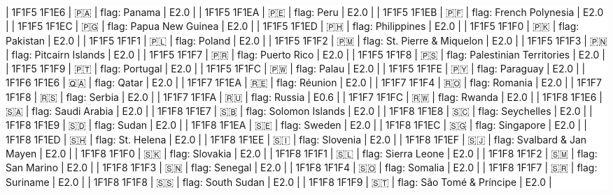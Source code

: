 | <span id="1F1F5-1F1E6">1F1F5 1F1E6</span> | 🇵🇦 | flag: Panama | E2.0 |
| <span id="1F1F5-1F1EA">1F1F5 1F1EA</span> | 🇵🇪 | flag: Peru | E2.0 |
| <span id="1F1F5-1F1EB">1F1F5 1F1EB</span> | 🇵🇫 | flag: French Polynesia | E2.0 |
| <span id="1F1F5-1F1EC">1F1F5 1F1EC</span> | 🇵🇬 | flag: Papua New Guinea | E2.0 |
| <span id="1F1F5-1F1ED">1F1F5 1F1ED</span> | 🇵🇭 | flag: Philippines | E2.0 |
| <span id="1F1F5-1F1F0">1F1F5 1F1F0</span> | 🇵🇰 | flag: Pakistan | E2.0 |
| <span id="1F1F5-1F1F1">1F1F5 1F1F1</span> | 🇵🇱 | flag: Poland | E2.0 |
| <span id="1F1F5-1F1F2">1F1F5 1F1F2</span> | 🇵🇲 | flag: St. Pierre & Miquelon | E2.0 |
| <span id="1F1F5-1F1F3">1F1F5 1F1F3</span> | 🇵🇳 | flag: Pitcairn Islands | E2.0 |
| <span id="1F1F5-1F1F7">1F1F5 1F1F7</span> | 🇵🇷 | flag: Puerto Rico | E2.0 |
| <span id="1F1F5-1F1F8">1F1F5 1F1F8</span> | 🇵🇸 | flag: Palestinian Territories | E2.0 |
| <span id="1F1F5-1F1F9">1F1F5 1F1F9</span> | 🇵🇹 | flag: Portugal | E2.0 |
| <span id="1F1F5-1F1FC">1F1F5 1F1FC</span> | 🇵🇼 | flag: Palau | E2.0 |
| <span id="1F1F5-1F1FE">1F1F5 1F1FE</span> | 🇵🇾 | flag: Paraguay | E2.0 |
| <span id="1F1F6-1F1E6">1F1F6 1F1E6</span> | 🇶🇦 | flag: Qatar | E2.0 |
| <span id="1F1F7-1F1EA">1F1F7 1F1EA</span> | 🇷🇪 | flag: Réunion | E2.0 |
| <span id="1F1F7-1F1F4">1F1F7 1F1F4</span> | 🇷🇴 | flag: Romania | E2.0 |
| <span id="1F1F7-1F1F8">1F1F7 1F1F8</span> | 🇷🇸 | flag: Serbia | E2.0 |
| <span id="1F1F7-1F1FA">1F1F7 1F1FA</span> | 🇷🇺 | flag: Russia | E0.6 |
| <span id="1F1F7-1F1FC">1F1F7 1F1FC</span> | 🇷🇼 | flag: Rwanda | E2.0 |
| <span id="1F1F8-1F1E6">1F1F8 1F1E6</span> | 🇸🇦 | flag: Saudi Arabia | E2.0 |
| <span id="1F1F8-1F1E7">1F1F8 1F1E7</span> | 🇸🇧 | flag: Solomon Islands | E2.0 |
| <span id="1F1F8-1F1E8">1F1F8 1F1E8</span> | 🇸🇨 | flag: Seychelles | E2.0 |
| <span id="1F1F8-1F1E9">1F1F8 1F1E9</span> | 🇸🇩 | flag: Sudan | E2.0 |
| <span id="1F1F8-1F1EA">1F1F8 1F1EA</span> | 🇸🇪 | flag: Sweden | E2.0 |
| <span id="1F1F8-1F1EC">1F1F8 1F1EC</span> | 🇸🇬 | flag: Singapore | E2.0 |
| <span id="1F1F8-1F1ED">1F1F8 1F1ED</span> | 🇸🇭 | flag: St. Helena | E2.0 |
| <span id="1F1F8-1F1EE">1F1F8 1F1EE</span> | 🇸🇮 | flag: Slovenia | E2.0 |
| <span id="1F1F8-1F1EF">1F1F8 1F1EF</span> | 🇸🇯 | flag: Svalbard & Jan Mayen | E2.0 |
| <span id="1F1F8-1F1F0">1F1F8 1F1F0</span> | 🇸🇰 | flag: Slovakia | E2.0 |
| <span id="1F1F8-1F1F1">1F1F8 1F1F1</span> | 🇸🇱 | flag: Sierra Leone | E2.0 |
| <span id="1F1F8-1F1F2">1F1F8 1F1F2</span> | 🇸🇲 | flag: San Marino | E2.0 |
| <span id="1F1F8-1F1F3">1F1F8 1F1F3</span> | 🇸🇳 | flag: Senegal | E2.0 |
| <span id="1F1F8-1F1F4">1F1F8 1F1F4</span> | 🇸🇴 | flag: Somalia | E2.0 |
| <span id="1F1F8-1F1F7">1F1F8 1F1F7</span> | 🇸🇷 | flag: Suriname | E2.0 |
| <span id="1F1F8-1F1F8">1F1F8 1F1F8</span> | 🇸🇸 | flag: South Sudan | E2.0 |
| <span id="1F1F8-1F1F9">1F1F8 1F1F9</span> | 🇸🇹 | flag: São Tomé & Príncipe | E2.0 |